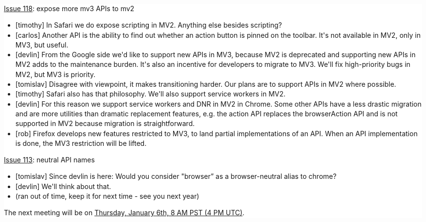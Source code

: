 [Issue 118](https://github.com/w3c/webextensions/issues/118): expose more mv3 APIs to mv2

 * [timothy] In Safari we do expose scripting in MV2. Anything else besides scripting?
 * [carlos] Another API is the ability to find out whether an action button is pinned on the toolbar. It's not available in MV2, only in MV3, but useful.
 * [devlin] From the Google side we'd like to support new APIs in MV3, because MV2 is deprecated and supporting new APIs in MV2 adds to the maintenance burden. It's also an incentive for developers to migrate to MV3. We'll fix high-priority bugs in MV2, but MV3 is priority.
 * [tomislav] Disagree with viewpoint, it makes transitioning harder. Our plans are to support APIs in MV2 where possible.
 * [timothy] Safari also has that philosophy. We'll also support service workers in MV2.
 * [devlin] For this reason we support service workers and DNR in MV2 in Chrome. Some other APIs have a less drastic migration and are more utilities than dramatic replacement features, e.g. the action API replaces the browserAction API and is not supported in MV2 because migration is straightforward.
 * [rob] Firefox develops new features restricted to MV3, to land partial implementations of an API. When an API implementation is done, the MV3 restriction will be lifted.

[Issue 113](https://github.com/w3c/webextensions/issues/113): neutral API names

 * [tomislav] Since devlin is here: Would you consider "browser” as a browser-neutral alias to chrome?
 * [devlin] We'll think about that.
 * (ran out of time, keep it for next time - see you next year)

The next meeting will be on [Thursday, January 6th, 8 AM PST (4 PM UTC)](https://everytimezone.com/?t=61d63100,3c0).
